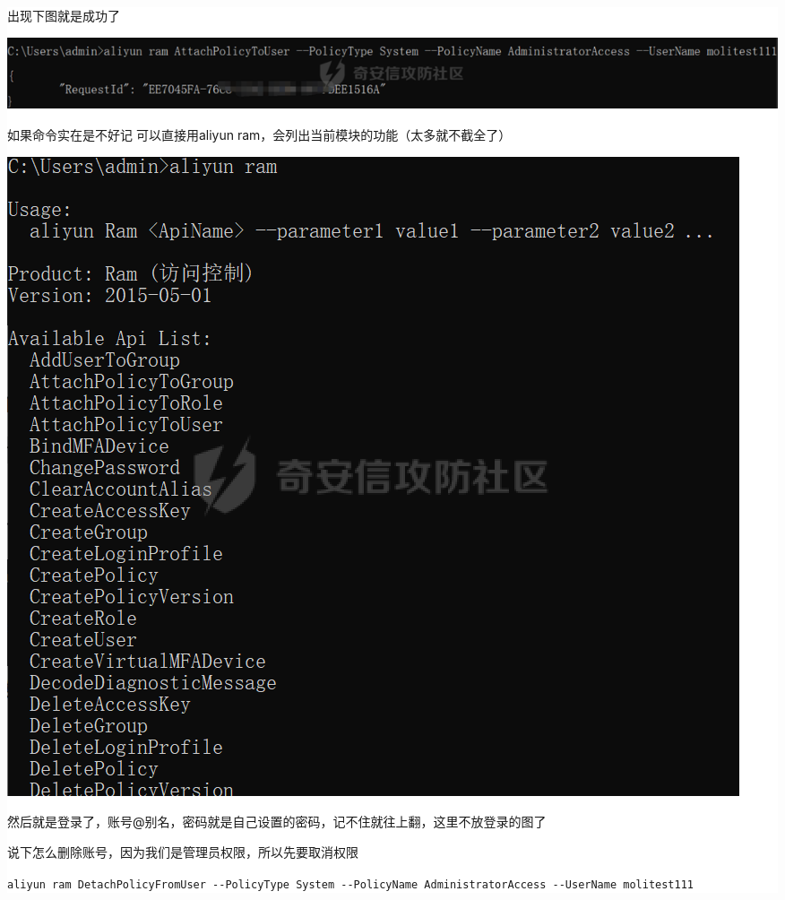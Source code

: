 出现下图就是成功了

![图片.png](assets/1700442650-616a4d71baccec6cc0dbf4137c63200b.png)

如果命令实在是不好记 可以直接用aliyun ram，会列出当前模块的功能（太多就不截全了）

![图片.png](assets/1700442650-8f65db31c008864d66e94968ec8a2fb1.png)

然后就是登录了，账号@别名，密码就是自己设置的密码，记不住就往上翻，这里不放登录的图了

说下怎么删除账号，因为我们是管理员权限，所以先要取消权限

`aliyun ram DetachPolicyFromUser --PolicyType System --PolicyName AdministratorAccess --UserName molitest111`
